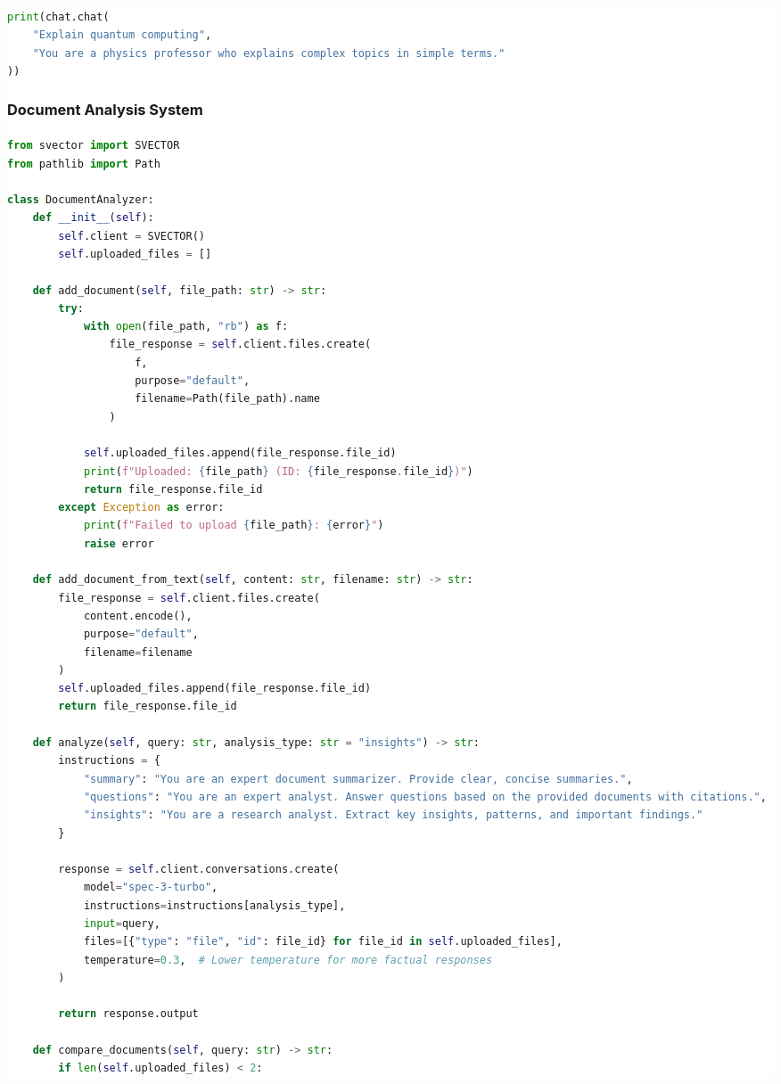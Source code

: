 ```python
print(chat.chat(
    "Explain quantum computing", 
    "You are a physics professor who explains complex topics in simple terms."
))
```

### Document Analysis System

```python
from svector import SVECTOR
from pathlib import Path

class DocumentAnalyzer:
    def __init__(self):
        self.client = SVECTOR()
        self.uploaded_files = []

    def add_document(self, file_path: str) -> str:
        try:
            with open(file_path, "rb") as f:
                file_response = self.client.files.create(
                    f, 
                    purpose="default",
                    filename=Path(file_path).name
                )
            
            self.uploaded_files.append(file_response.file_id)
            print(f"Uploaded: {file_path} (ID: {file_response.file_id})")
            return file_response.file_id
        except Exception as error:
            print(f"Failed to upload {file_path}: {error}")
            raise error

    def add_document_from_text(self, content: str, filename: str) -> str:
        file_response = self.client.files.create(
            content.encode(), 
            purpose="default", 
            filename=filename
        )
        self.uploaded_files.append(file_response.file_id)
        return file_response.file_id

    def analyze(self, query: str, analysis_type: str = "insights") -> str:
        instructions = {
            "summary": "You are an expert document summarizer. Provide clear, concise summaries.",
            "questions": "You are an expert analyst. Answer questions based on the provided documents with citations.",
            "insights": "You are a research analyst. Extract key insights, patterns, and important findings."
        }

        response = self.client.conversations.create(
            model="spec-3-turbo",
            instructions=instructions[analysis_type],
            input=query,
            files=[{"type": "file", "id": file_id} for file_id in self.uploaded_files],
            temperature=0.3,  # Lower temperature for more factual responses
        )

        return response.output

    def compare_documents(self, query: str) -> str:
        if len(self.uploaded_files) < 2:
```